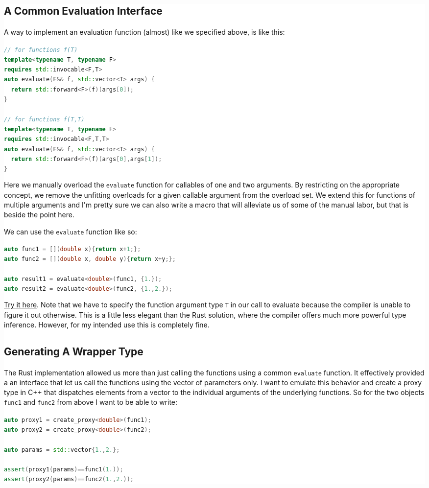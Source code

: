 ## A Common Evaluation Interface
A way to implement an evaluation function (almost) like we specified above, is like this:

```c++
// for functions f(T)
template<typename T, typename F>
requires std::invocable<F,T>
auto evaluate(F&& f, std::vector<T> args) {
  return std::forward<F>(f)(args[0]);
}

// for functions f(T,T)
template<typename T, typename F>
requires std::invocable<F,T,T>
auto evaluate(F&& f, std::vector<T> args) {
  return std::forward<F>(f)(args[0],args[1]);
}
```
Here we manually overload the `evaluate` function for callables of one and two arguments. By restricting on the appropriate concept, we remove the unfitting overloads for a given callable argument from the overload set. We extend this for functions of multiple arguments and I'm pretty sure we can also write a macro that will alleviate us of some of the manual labor, but that is beside the point here.

We can use the `evaluate` function like so:

```c++
auto func1 = [](double x){return x+1;};
auto func2 = [](double x, double y){return x+y;};

auto result1 = evaluate<double>(func1, {1.});
auto result2 = evaluate<double>(func2, {1.,2.});
```
[Try it here](https://wandbox.org/permlink/kTJZ9pf83vbFGdVm). Note that we have to specify the function argument type `T` in our call to evaluate because the compiler is unable to figure it out otherwise. This is a little less elegant than the Rust solution, where the compiler offers much more powerful type inference. However, for my intended use this is completely fine.

## Generating A Wrapper Type
The Rust implementation allowed us more than just calling the functions using a common `evaluate` function. It effectively provided a an interface that let us call the functions using the vector of parameters only. I want to emulate this behavior and create a proxy type in C++ that dispatches elements from a vector to the individual arguments of the underlying functions. So for the two objects `func1` and `func2` from above I want to be able to write:

```c++
auto proxy1 = create_proxy<double>(func1);
auto proxy2 = create_proxy<double>(func2);

auto params = std::vector{1.,2.};

assert(proxy1(params)==func1(1.));
assert(proxy2(params)==func2(1.,2.));
```


[^losing_genericity]: At least not if I want some amount of generality (and templates) left in my code.
[^traits_concepts]: C++20 concepts are only superficially equivalent to Rust traits in the sense that they allow us to restrict generic functions to certain classes of types. However, Rust traits are much more powerful in assisting with type inference.
[^invocable_return]: Note that the `std::invocable` concept does not restrict the return type. There's other ways of doing that in C++, but we'll not bother with this for now.
[^rust_vs_cpp]: In my last post on the Rust side of things, I assumed that C++'s variadic templates would help me avoid the manual labour. However, I did not find a way to make this work. While variadic generics are more powerful in C++, the problem I ran into is that concepts don't really help in template argument deduction the way Rust's traits do. At least I didn't find a way to make it work.